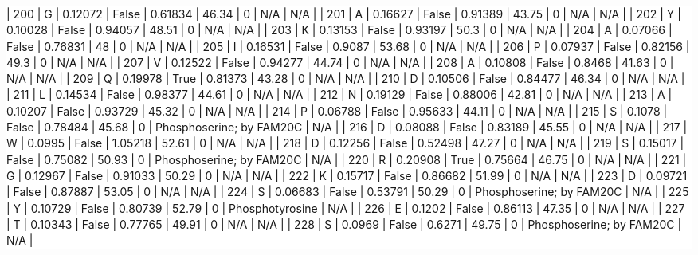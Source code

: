 |   200 | G    |         0.12072 | False     |                          0.61834 |                 46.34 |         0     | N/A                         | N/A                                            |
|   201 | A    |         0.16627 | False     |                          0.91389 |                 43.75 |         0     | N/A                         | N/A                                            |
|   202 | Y    |         0.10028 | False     |                          0.94057 |                 48.51 |         0     | N/A                         | N/A                                            |
|   203 | K    |         0.13153 | False     |                          0.93197 |                 50.3  |         0     | N/A                         | N/A                                            |
|   204 | A    |         0.07066 | False     |                          0.76831 |                 48    |         0     | N/A                         | N/A                                            |
|   205 | I    |         0.16531 | False     |                          0.9087  |                 53.68 |         0     | N/A                         | N/A                                            |
|   206 | P    |         0.07937 | False     |                          0.82156 |                 49.3  |         0     | N/A                         | N/A                                            |
|   207 | V    |         0.12522 | False     |                          0.94277 |                 44.74 |         0     | N/A                         | N/A                                            |
|   208 | A    |         0.10808 | False     |                          0.8468  |                 41.63 |         0     | N/A                         | N/A                                            |
|   209 | Q    |         0.19978 | True      |                          0.81373 |                 43.28 |         0     | N/A                         | N/A                                            |
|   210 | D    |         0.10506 | False     |                          0.84477 |                 46.34 |         0     | N/A                         | N/A                                            |
|   211 | L    |         0.14534 | False     |                          0.98377 |                 44.61 |         0     | N/A                         | N/A                                            |
|   212 | N    |         0.19129 | False     |                          0.88006 |                 42.81 |         0     | N/A                         | N/A                                            |
|   213 | A    |         0.10207 | False     |                          0.93729 |                 45.32 |         0     | N/A                         | N/A                                            |
|   214 | P    |         0.06788 | False     |                          0.95633 |                 44.11 |         0     | N/A                         | N/A                                            |
|   215 | S    |         0.1078  | False     |                          0.78484 |                 45.68 |         0     | Phosphoserine; by FAM20C    | N/A                                            |
|   216 | D    |         0.08088 | False     |                          0.83189 |                 45.55 |         0     | N/A                         | N/A                                            |
|   217 | W    |         0.0995  | False     |                          1.05218 |                 52.61 |         0     | N/A                         | N/A                                            |
|   218 | D    |         0.12256 | False     |                          0.52498 |                 47.27 |         0     | N/A                         | N/A                                            |
|   219 | S    |         0.15017 | False     |                          0.75082 |                 50.93 |         0     | Phosphoserine; by FAM20C    | N/A                                            |
|   220 | R    |         0.20908 | True      |                          0.75664 |                 46.75 |         0     | N/A                         | N/A                                            |
|   221 | G    |         0.12967 | False     |                          0.91033 |                 50.29 |         0     | N/A                         | N/A                                            |
|   222 | K    |         0.15717 | False     |                          0.86682 |                 51.99 |         0     | N/A                         | N/A                                            |
|   223 | D    |         0.09721 | False     |                          0.87887 |                 53.05 |         0     | N/A                         | N/A                                            |
|   224 | S    |         0.06683 | False     |                          0.53791 |                 50.29 |         0     | Phosphoserine; by FAM20C    | N/A                                            |
|   225 | Y    |         0.10729 | False     |                          0.80739 |                 52.79 |         0     | Phosphotyrosine             | N/A                                            |
|   226 | E    |         0.1202  | False     |                          0.86113 |                 47.35 |         0     | N/A                         | N/A                                            |
|   227 | T    |         0.10343 | False     |                          0.77765 |                 49.91 |         0     | N/A                         | N/A                                            |
|   228 | S    |         0.0969  | False     |                          0.6271  |                 49.75 |         0     | Phosphoserine; by FAM20C    | N/A                                            |